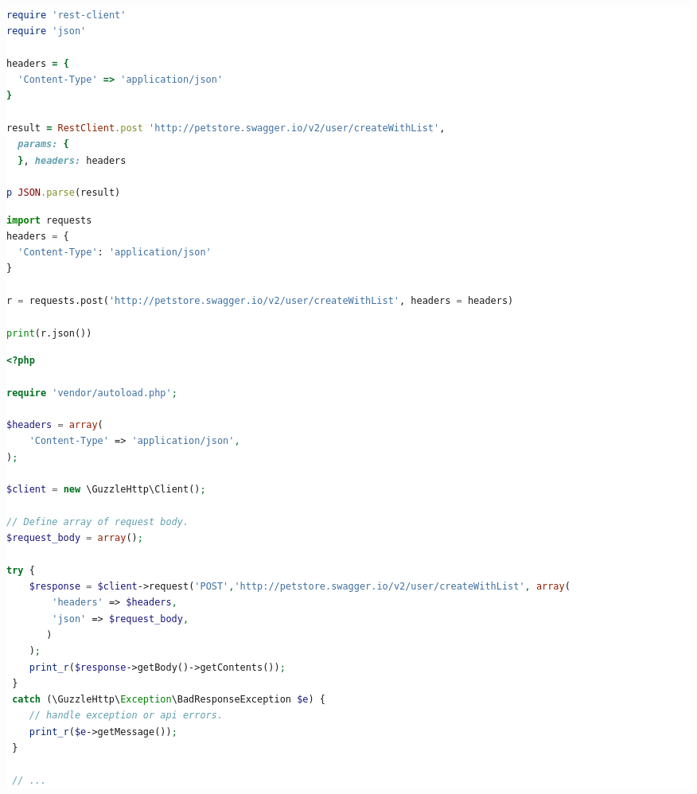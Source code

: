 ```ruby
require 'rest-client'
require 'json'

headers = {
  'Content-Type' => 'application/json'
}

result = RestClient.post 'http://petstore.swagger.io/v2/user/createWithList',
  params: {
  }, headers: headers

p JSON.parse(result)

```

```python
import requests
headers = {
  'Content-Type': 'application/json'
}

r = requests.post('http://petstore.swagger.io/v2/user/createWithList', headers = headers)

print(r.json())

```

```php
<?php

require 'vendor/autoload.php';

$headers = array(
    'Content-Type' => 'application/json',
);

$client = new \GuzzleHttp\Client();

// Define array of request body.
$request_body = array();

try {
    $response = $client->request('POST','http://petstore.swagger.io/v2/user/createWithList', array(
        'headers' => $headers,
        'json' => $request_body,
       )
    );
    print_r($response->getBody()->getContents());
 }
 catch (\GuzzleHttp\Exception\BadResponseException $e) {
    // handle exception or api errors.
    print_r($e->getMessage());
 }

 // ...

```
